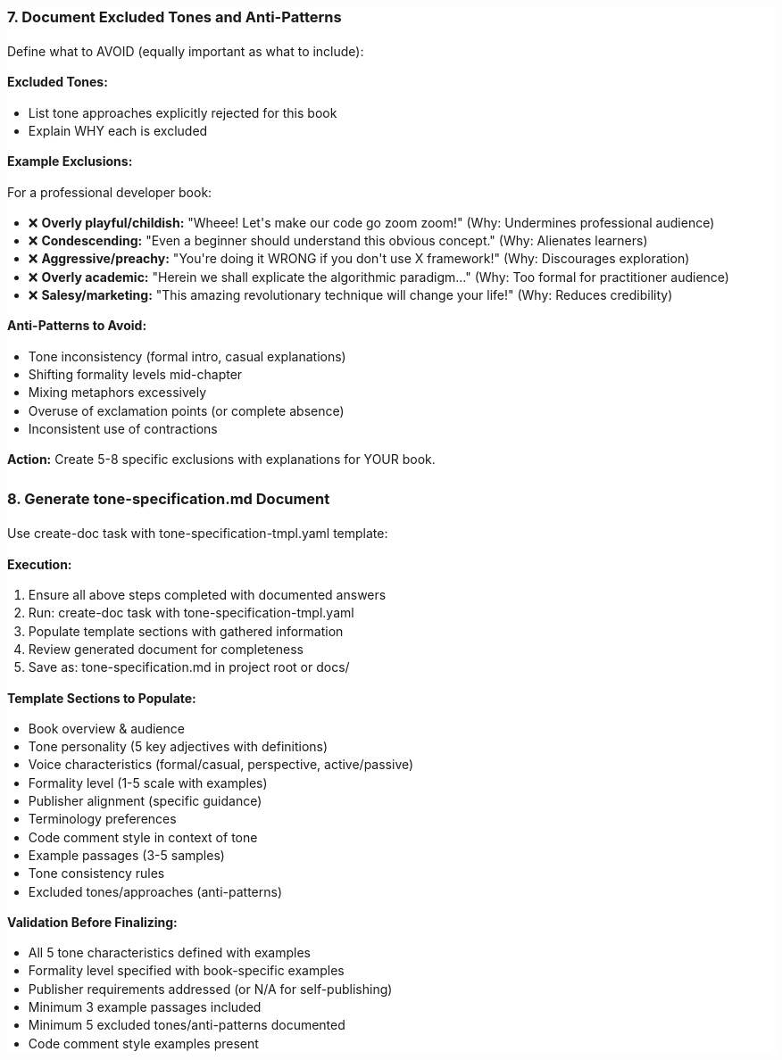 ### 7. Document Excluded Tones and Anti-Patterns

Define what to AVOID (equally important as what to include):

**Excluded Tones:**
- List tone approaches explicitly rejected for this book
- Explain WHY each is excluded

**Example Exclusions:**

For a professional developer book:
- ❌ **Overly playful/childish:** "Wheee! Let's make our code go zoom zoom!" (Why: Undermines professional audience)
- ❌ **Condescending:** "Even a beginner should understand this obvious concept." (Why: Alienates learners)
- ❌ **Aggressive/preachy:** "You're doing it WRONG if you don't use X framework!" (Why: Discourages exploration)
- ❌ **Overly academic:** "Herein we shall explicate the algorithmic paradigm..." (Why: Too formal for practitioner audience)
- ❌ **Salesy/marketing:** "This amazing revolutionary technique will change your life!" (Why: Reduces credibility)

**Anti-Patterns to Avoid:**
- Tone inconsistency (formal intro, casual explanations)
- Shifting formality levels mid-chapter
- Mixing metaphors excessively
- Overuse of exclamation points (or complete absence)
- Inconsistent use of contractions

**Action:** Create 5-8 specific exclusions with explanations for YOUR book.

### 8. Generate tone-specification.md Document

Use create-doc task with tone-specification-tmpl.yaml template:

**Execution:**
1. Ensure all above steps completed with documented answers
2. Run: create-doc task with tone-specification-tmpl.yaml
3. Populate template sections with gathered information
4. Review generated document for completeness
5. Save as: tone-specification.md in project root or docs/

**Template Sections to Populate:**
- Book overview & audience
- Tone personality (5 key adjectives with definitions)
- Voice characteristics (formal/casual, perspective, active/passive)
- Formality level (1-5 scale with examples)
- Publisher alignment (specific guidance)
- Terminology preferences
- Code comment style in context of tone
- Example passages (3-5 samples)
- Tone consistency rules
- Excluded tones/approaches (anti-patterns)

**Validation Before Finalizing:**
- All 5 tone characteristics defined with examples
- Formality level specified with book-specific examples
- Publisher requirements addressed (or N/A for self-publishing)
- Minimum 3 example passages included
- Minimum 5 excluded tones/anti-patterns documented
- Code comment style examples present
